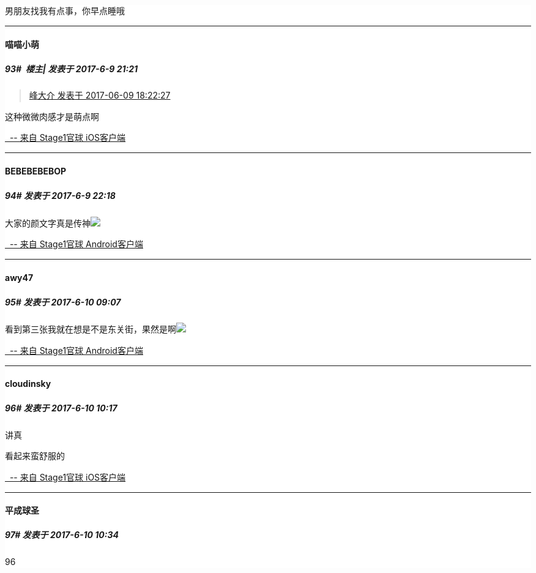 
男朋友找我有点事，你早点睡哦


-----

####  喵喵小萌  
##### 93#         楼主| 发表于 2017-6-9 21:21


<blockquote><a href="httphttps://bbs.saraba1st.com/2b/forum.php?mod=redirect&amp;goto=findpost&amp;pid=36209373&amp;ptid=1513739" target="_blank">峰大介 发表于 2017-06-09 18:22:27</a></blockquote>这种微微肉感才是萌点啊

[  -- 来自 Stage1官球 iOS客户端](https://itunes.apple.com/fi/app/saraba1st/id1221237470?mt=8)


-----

####  BEBEBEBEBOP  
##### 94#       发表于 2017-6-9 22:18


大家的颜文字真是传神<img src="https://static.saraba1st.com/image/smiley/carton2017/019.png" referrerpolicy="no-referrer">

[  -- 来自 Stage1官球 Android客户端](https://bbs.saraba1st.com/2b/thread-1497379-1-1.html)


-----

####  awy47  
##### 95#       发表于 2017-6-10 09:07


看到第三张我就在想是不是东关街，果然是啊<img src="https://static.saraba1st.com/image/smiley/face2017/025.png" referrerpolicy="no-referrer">

[  -- 来自 Stage1官球 Android客户端](https://bbs.saraba1st.com/2b/thread-1497379-1-1.html)


-----

####  cloudinsky  
##### 96#       发表于 2017-6-10 10:17


讲真

看起来蛮舒服的

[  -- 来自 Stage1官球 iOS客户端](https://itunes.apple.com/fi/app/saraba1st/id1221237470?mt=8)


-----

####  平成球圣  
##### 97#       发表于 2017-6-10 10:34


96

